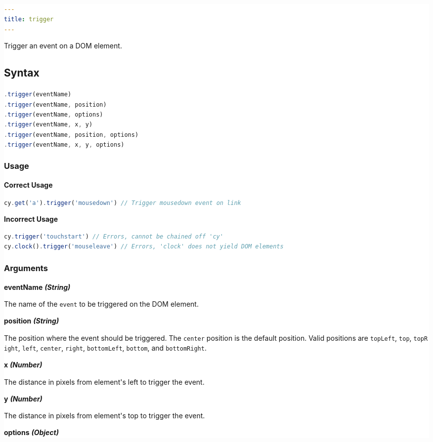```yaml
---
title: trigger
---
```


Trigger an event on a DOM element.

## Syntax

```javascript
.trigger(eventName)
.trigger(eventName, position)
.trigger(eventName, options)
.trigger(eventName, x, y)
.trigger(eventName, position, options)
.trigger(eventName, x, y, options)
```

### Usage

**<Icon name="check-circle" color="green"></Icon> Correct Usage**

```javascript
cy.get('a').trigger('mousedown') // Trigger mousedown event on link
```

**<Icon name="exclamation-triangle" color="red"></Icon> Incorrect Usage**

```javascript
cy.trigger('touchstart') // Errors, cannot be chained off 'cy'
cy.clock().trigger('mouseleave') // Errors, 'clock' does not yield DOM elements
```

### Arguments

**<Icon name="angle-right"></Icon> eventName** **_(String)_**

The name of the `event` to be triggered on the DOM element.

**<Icon name="angle-right"></Icon> position** **_(String)_**

The position where the event should be triggered. The `center` position is the
default position. Valid positions are `topLeft`, `top`, `topRight`, `left`,
`center`, `right`, `bottomLeft`, `bottom`, and `bottomRight`.

<DocsImage src="/img/api/coordinates-diagram.jpg" alt="cypress-command-positions-diagram" ></DocsImage>

**<Icon name="angle-right"></Icon> x** **_(Number)_**

The distance in pixels from element's left to trigger the event.

**<Icon name="angle-right"></Icon> y** **_(Number)_**

The distance in pixels from element's top to trigger the event.

**<Icon name="angle-right"></Icon> options** **_(Object)_**
